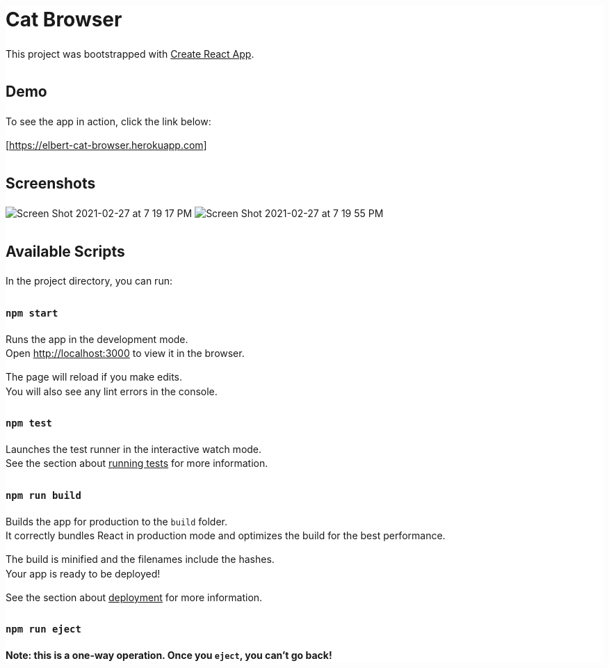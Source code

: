 # Cat Browser

This project was bootstrapped with [Create React App](https://github.com/facebook/create-react-app).

## Demo

To see the app in action, click the link below:

[https://elbert-cat-browser.herokuapp.com]

## Screenshots

<img width="1435" alt="Screen Shot 2021-02-27 at 7 19 17 PM" src="https://user-images.githubusercontent.com/36879102/109385708-d5f61f00-7930-11eb-9b23-f58daab1f733.png">


<img width="1435" alt="Screen Shot 2021-02-27 at 7 19 55 PM" src="https://user-images.githubusercontent.com/36879102/109385712-d989a600-7930-11eb-9b39-3b0bce2f5ec6.png">


## Available Scripts

In the project directory, you can run:

### `npm start`

Runs the app in the development mode.\
Open [http://localhost:3000](http://localhost:3000) to view it in the browser.

The page will reload if you make edits.\
You will also see any lint errors in the console.

### `npm test`

Launches the test runner in the interactive watch mode.\
See the section about [running tests](https://facebook.github.io/create-react-app/docs/running-tests) for more information.

### `npm run build`

Builds the app for production to the `build` folder.\
It correctly bundles React in production mode and optimizes the build for the best performance.

The build is minified and the filenames include the hashes.\
Your app is ready to be deployed!

See the section about [deployment](https://facebook.github.io/create-react-app/docs/deployment) for more information.

### `npm run eject`

**Note: this is a one-way operation. Once you `eject`, you can’t go back!**
